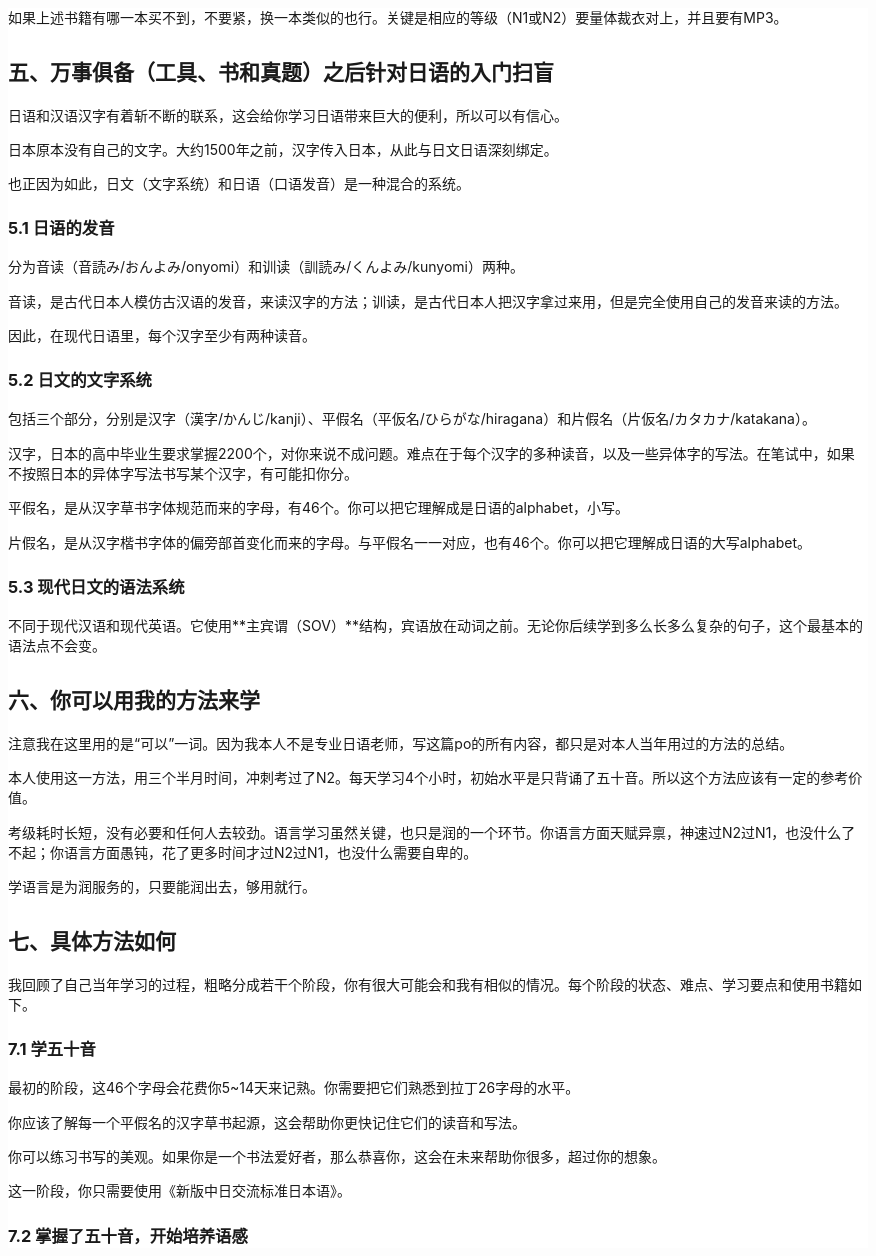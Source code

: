如果上述书籍有哪一本买不到，不要紧，换一本类似的也行。关键是相应的等级（N1或N2）要量体裁衣对上，并且要有MP3。

## 五、万事俱备（工具、书和真题）之后针对日语的入门扫盲

日语和汉语汉字有着斩不断的联系，这会给你学习日语带来巨大的便利，所以可以有信心。

日本原本没有自己的文字。大约1500年之前，汉字传入日本，从此与日文日语深刻绑定。

也正因为如此，日文（文字系统）和日语（口语发音）是一种混合的系统。

### 5.1 日语的发音

分为音读（音読み/おんよみ/onyomi）和训读（訓読み/くんよみ/kunyomi）两种。

音读，是古代日本人模仿古汉语的发音，来读汉字的方法；训读，是古代日本人把汉字拿过来用，但是完全使用自己的发音来读的方法。

因此，在现代日语里，每个汉字至少有两种读音。

### 5.2 日文的文字系统

包括三个部分，分别是汉字（漢字/かんじ/kanji）、平假名（平仮名/ひらがな/hiragana）和片假名（片仮名/カタカナ/katakana）。

汉字，日本的高中毕业生要求掌握2200个，对你来说不成问题。难点在于每个汉字的多种读音，以及一些异体字的写法。在笔试中，如果不按照日本的异体字写法书写某个汉字，有可能扣你分。

平假名，是从汉字草书字体规范而来的字母，有46个。你可以把它理解成是日语的alphabet，小写。

片假名，是从汉字楷书字体的偏旁部首变化而来的字母。与平假名一一对应，也有46个。你可以把它理解成日语的大写alphabet。

### 5.3 现代日文的语法系统

不同于现代汉语和现代英语。它使用**主宾谓（SOV）**结构，宾语放在动词之前。无论你后续学到多么长多么复杂的句子，这个最基本的语法点不会变。

## 六、你可以用我的方法来学

注意我在这里用的是“可以”一词。因为我本人不是专业日语老师，写这篇po的所有内容，都只是对本人当年用过的方法的总结。

本人使用这一方法，用三个半月时间，冲刺考过了N2。每天学习4个小时，初始水平是只背诵了五十音。所以这个方法应该有一定的参考价值。

考级耗时长短，没有必要和任何人去较劲。语言学习虽然关键，也只是润的一个环节。你语言方面天赋异禀，神速过N2过N1，也没什么了不起；你语言方面愚钝，花了更多时间才过N2过N1，也没什么需要自卑的。

学语言是为润服务的，只要能润出去，够用就行。

## 七、具体方法如何

我回顾了自己当年学习的过程，粗略分成若干个阶段，你有很大可能会和我有相似的情况。每个阶段的状态、难点、学习要点和使用书籍如下。

### 7.1 学五十音

最初的阶段，这46个字母会花费你5~14天来记熟。你需要把它们熟悉到拉丁26字母的水平。

你应该了解每一个平假名的汉字草书起源，这会帮助你更快记住它们的读音和写法。

你可以练习书写的美观。如果你是一个书法爱好者，那么恭喜你，这会在未来帮助你很多，超过你的想象。

这一阶段，你只需要使用《新版中日交流标准日本语》。

### 7.2 掌握了五十音，开始培养语感
